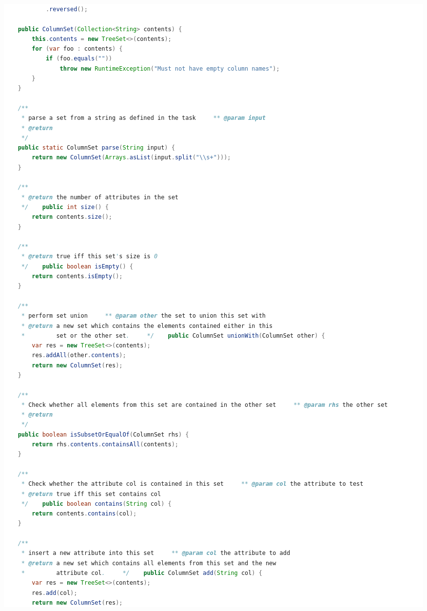 ```java
            .reversed();  
  
    public ColumnSet(Collection<String> contents) {  
        this.contents = new TreeSet<>(contents);  
        for (var foo : contents) {  
            if (foo.equals(""))  
                throw new RuntimeException("Must not have empty column names");  
        }  
    }  
  
    /**  
     * parse a set from a string as defined in the task     ** @param input  
     * @return  
     */  
    public static ColumnSet parse(String input) {  
        return new ColumnSet(Arrays.asList(input.split("\\s+")));  
    }  
  
    /**  
     * @return the number of attributes in the set  
     */    public int size() {  
        return contents.size();  
    }  
  
    /**  
     * @return true iff this set's size is 0  
     */    public boolean isEmpty() {  
        return contents.isEmpty();  
    }  
  
    /**  
     * perform set union     ** @param other the set to union this set with  
     * @return a new set which contains the elements contained either in this  
     *         set or the other set.     */    public ColumnSet unionWith(ColumnSet other) {  
        var res = new TreeSet<>(contents);  
        res.addAll(other.contents);  
        return new ColumnSet(res);  
    }  
  
    /**  
     * Check whether all elements from this set are contained in the other set     ** @param rhs the other set  
     * @return  
     */  
    public boolean isSubsetOrEqualOf(ColumnSet rhs) {  
        return rhs.contents.containsAll(contents);  
    }  
  
    /**  
     * Check whether the attribute col is contained in this set     ** @param col the attribute to test  
     * @return true iff this set contains col  
     */    public boolean contains(String col) {  
        return contents.contains(col);  
    }  
  
    /**  
     * insert a new attribute into this set     ** @param col the attribute to add  
     * @return a new set which contains all elements from this set and the new  
     *         attribute col.     */    public ColumnSet add(String col) {  
        var res = new TreeSet<>(contents);  
        res.add(col);  
        return new ColumnSet(res);  
```